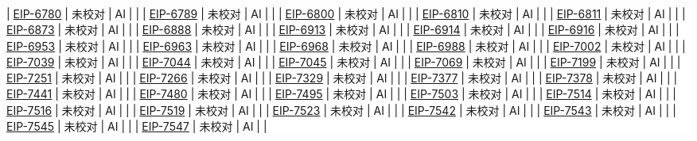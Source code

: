| [EIP-6780](./src/zh-cn/EIPs/eip-6780.md) | 未校对 | AI | |
| [EIP-6789](./src/zh-cn/EIPs/eip-6789.md) | 未校对 | AI | |
| [EIP-6800](./src/zh-cn/EIPs/eip-6800.md) | 未校对 | AI | |
| [EIP-6810](./src/zh-cn/EIPs/eip-6810.md) | 未校对 | AI | |
| [EIP-6811](./src/zh-cn/EIPs/eip-6811.md) | 未校对 | AI | |
| [EIP-6873](./src/zh-cn/EIPs/eip-6873.md) | 未校对 | AI | |
| [EIP-6888](./src/zh-cn/EIPs/eip-6888.md) | 未校对 | AI | |
| [EIP-6913](./src/zh-cn/EIPs/eip-6913.md) | 未校对 | AI | |
| [EIP-6914](./src/zh-cn/EIPs/eip-6914.md) | 未校对 | AI | |
| [EIP-6916](./src/zh-cn/EIPs/eip-6916.md) | 未校对 | AI | |
| [EIP-6953](./src/zh-cn/EIPs/eip-6953.md) | 未校对 | AI | |
| [EIP-6963](./src/zh-cn/EIPs/eip-6963.md) | 未校对 | AI | |
| [EIP-6968](./src/zh-cn/EIPs/eip-6968.md) | 未校对 | AI | |
| [EIP-6988](./src/zh-cn/EIPs/eip-6988.md) | 未校对 | AI | |
| [EIP-7002](./src/zh-cn/EIPs/eip-7002.md) | 未校对 | AI | |
| [EIP-7039](./src/zh-cn/EIPs/eip-7039.md) | 未校对 | AI | |
| [EIP-7044](./src/zh-cn/EIPs/eip-7044.md) | 未校对 | AI | |
| [EIP-7045](./src/zh-cn/EIPs/eip-7045.md) | 未校对 | AI | |
| [EIP-7069](./src/zh-cn/EIPs/eip-7069.md) | 未校对 | AI | |
| [EIP-7199](./src/zh-cn/EIPs/eip-7199.md) | 未校对 | AI | |
| [EIP-7251](./src/zh-cn/EIPs/eip-7251.md) | 未校对 | AI | |
| [EIP-7266](./src/zh-cn/EIPs/eip-7266.md) | 未校对 | AI | |
| [EIP-7329](./src/zh-cn/EIPs/eip-7329.md) | 未校对 | AI | |
| [EIP-7377](./src/zh-cn/EIPs/eip-7377.md) | 未校对 | AI | |
| [EIP-7378](./src/zh-cn/EIPs/eip-7378.md) | 未校对 | AI | |
| [EIP-7441](./src/zh-cn/EIPs/eip-7441.md) | 未校对 | AI | |
| [EIP-7480](./src/zh-cn/EIPs/eip-7480.md) | 未校对 | AI | |
| [EIP-7495](./src/zh-cn/EIPs/eip-7495.md) | 未校对 | AI | |
| [EIP-7503](./src/zh-cn/EIPs/eip-7503.md) | 未校对 | AI | |
| [EIP-7514](./src/zh-cn/EIPs/eip-7514.md) | 未校对 | AI | |
| [EIP-7516](./src/zh-cn/EIPs/eip-7516.md) | 未校对 | AI | |
| [EIP-7519](./src/zh-cn/EIPs/eip-7519.md) | 未校对 | AI | |
| [EIP-7523](./src/zh-cn/EIPs/eip-7523.md) | 未校对 | AI | |
| [EIP-7542](./src/zh-cn/EIPs/eip-7542.md) | 未校对 | AI | |
| [EIP-7543](./src/zh-cn/EIPs/eip-7543.md) | 未校对 | AI | |
| [EIP-7545](./src/zh-cn/EIPs/eip-7545.md) | 未校对 | AI | |
| [EIP-7547](./src/zh-cn/EIPs/eip-7547.md) | 未校对 | AI | |